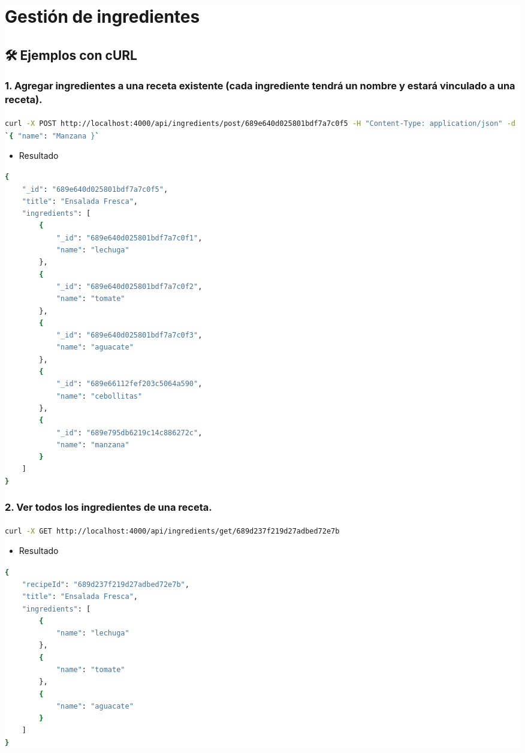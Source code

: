 # Gestión de ingredientes
## 🛠️ Ejemplos con cURL
### 1. Agregar ingredientes a una receta existente (cada ingrediente tendrá un nombre y estará vinculado a una receta).
```bash
curl -X POST http://localhost:4000/api/ingredients/post/689e640d025801bdf7a7c0f5 -H "Content-Type: application/json" -d `{ "name": "Manzana }`
```
- Resultado
```bash
{
	"_id": "689e640d025801bdf7a7c0f5",
	"title": "Ensalada Fresca",
	"ingredients": [
		{
			"_id": "689e640d025801bdf7a7c0f1",
			"name": "lechuga"
		},
		{
			"_id": "689e640d025801bdf7a7c0f2",
			"name": "tomate"
		},
		{
			"_id": "689e640d025801bdf7a7c0f3",
			"name": "aguacate"
		},
		{
			"_id": "689e66112fef203c5064a590",
			"name": "cebollitas"
		},
		{
			"_id": "689e795db6219c14c886272c",
			"name": "manzana"
		}
	]
}
```

### 2. Ver todos los ingredientes de una receta.
```bash
curl -X GET http://localhost:4000/api/ingredients/get/689d237f219d27adbed72e7b
```
- Resultado
```bash
{
	"recipeId": "689d237f219d27adbed72e7b",
	"title": "Ensalada Fresca",
	"ingredients": [
		{
			"name": "lechuga"
		},
		{
			"name": "tomate"
		},
		{
			"name": "aguacate"
		}
	]
}
```
